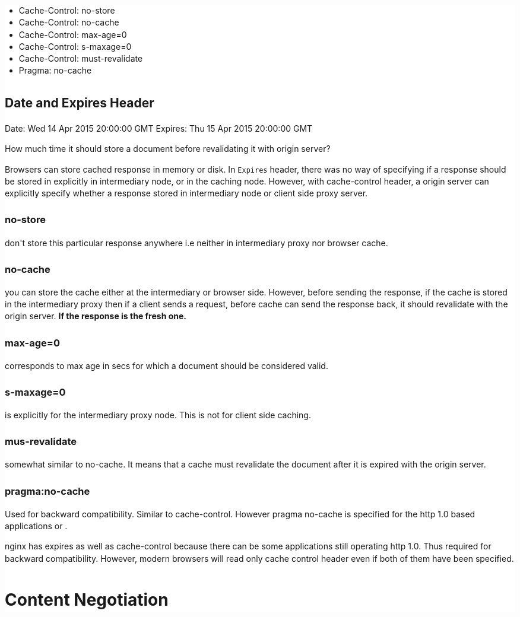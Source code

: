 - Cache-Control: no-store
- Cache-Control: no-cache
- Cache-Control: max-age=0
- Cache-Control: s-maxage=0
- Cache-Control: must-revalidate
- Pragma: no-cache

## Date and Expires Header
Date: Wed 14 Apr 2015 20:00:00 GMT
Expires: Thu 15 Apr 2015 20:00:00 GMT

How much time it should store a document before revalidating it with origin server? 

Browsers can store cached response in memory or disk. In `Expires` header, there was no way of specifying if a response should be stored in explicitly in intermediary node, or in the caching node. However, with cache-control header, a origin server can explicitly specify whether a response stored in intermediary node or client side proxy server.

### no-store
don't store this particular response anywhere i.e neither in intermediary proxy nor browser cache.

### no-cache
you can store the cache either at the intermediary or browser side. However, before sending the response,  if the cache is stored in the intermediary proxy then if a client sends a request, before cache can send the response back, it should revalidate with the origin server. **If the response is the fresh one.**

### max-age=0
corresponds to max age in secs for which a document should be considered valid.

### s-maxage=0
is explicitly for the intermediary proxy node. This is not for client side caching.

### mus-revalidate
somewhat similar to no-cache. It means that a cache must revalidate the document after it is expired with the origin server.


### pragma:no-cache
Used for backward compatibility. Similar to cache-control. However pragma no-cache is specified for the http 1.0 based applications or .

nginx has expires as well as cache-control because there can be some applications still operating http 1.0. Thus required for backward compatibility. However, modern browsers will read only cache control header even if both of them have been specified.

# Content Negotiation